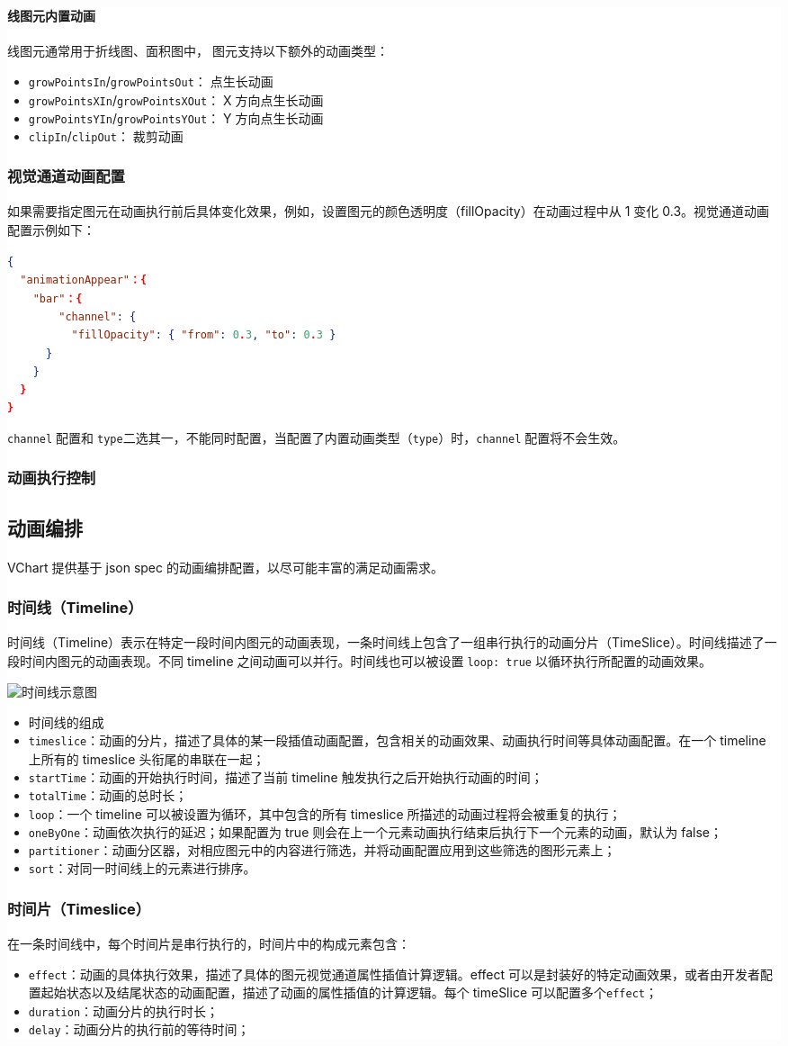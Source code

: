 #### 线图元内置动画

线图元通常用于折线图、面积图中， 图元支持以下额外的动画类型：

- `growPointsIn`/`growPointsOut`： 点生长动画
- `growPointsXIn`/`growPointsXOut`： X 方向点生长动画
- `growPointsYIn`/`growPointsYOut`： Y 方向点生长动画
- `clipIn`/`clipOut`： 裁剪动画


### 视觉通道动画配置

如果需要指定图元在动画执行前后具体变化效果，例如，设置图元的颜色透明度（fillOpacity）在动画过程中从 1 变化 0.3。视觉通道动画配置示例如下：

```json
{
  "animationAppear"：{
    "bar"：{
        "channel": {
          "fillOpacity": { "from": 0.3, "to": 0.3 }
      }
    }
  }
}
```

`channel` 配置和 `type`二选其一，不能同时配置，当配置了内置动画类型（`type`）时，`channel` 配置将不会生效。


### 动画执行控制

## 动画编排

VChart 提供基于 json spec 的动画编排配置，以尽可能丰富的满足动画需求。

### 时间线（Timeline）
时间线（Timeline）表示在特定一段时间内图元的动画表现，一条时间线上包含了一组串行执行的动画分片（TimeSlice）。时间线描述了一段时间内图元的动画表现。不同 timeline 之间动画可以并行。时间线也可以被设置 `loop: true` 以循环执行所配置的动画效果。

![时间线示意图](./timeline.png)

- 时间线的组成
- `timeslice`：动画的分片，描述了具体的某一段插值动画配置，包含相关的动画效果、动画执行时间等具体动画配置。在一个 timeline 上所有的 timeslice 头衔尾的串联在一起；
- `startTime`：动画的开始执行时间，描述了当前 timeline 触发执行之后开始执行动画的时间；
- `totalTime`：动画的总时长；
- `loop`：一个 timeline 可以被设置为循环，其中包含的所有 timeslice 所描述的动画过程将会被重复的执行；
- `oneByOne`：动画依次执行的延迟；如果配置为 true 则会在上一个元素动画执行结束后执行下一个元素的动画，默认为 false；
- `partitioner`：动画分区器，对相应图元中的内容进行筛选，并将动画配置应用到这些筛选的图形元素上；
- `sort`：对同一时间线上的元素进行排序。

### 时间片（Timeslice）

在一条时间线中，每个时间片是串行执行的，时间片中的构成元素包含：
- `effect`：动画的具体执行效果，描述了具体的图元视觉通道属性插值计算逻辑。effect 可以是封装好的特定动画效果，或者由开发者配置起始状态以及结尾状态的动画配置，描述了动画的属性插值的计算逻辑。每个 timeSlice 可以配置多个`effect`；
- `duration`：动画分片的执行时长；
- `delay`：动画分片的执行前的等待时间；
